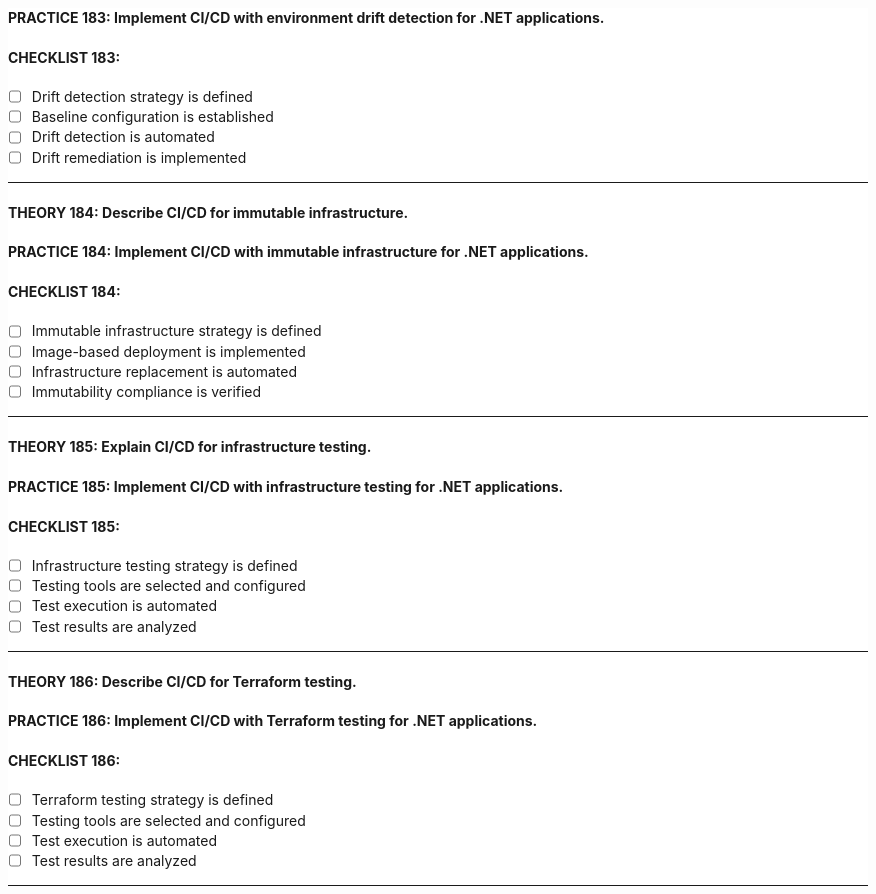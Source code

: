 #### PRACTICE 183: Implement CI/CD with environment drift detection for .NET applications.

#### CHECKLIST 183:

- [ ] Drift detection strategy is defined
- [ ] Baseline configuration is established
- [ ] Drift detection is automated
- [ ] Drift remediation is implemented

---

#### THEORY 184: Describe CI/CD for immutable infrastructure.

#### PRACTICE 184: Implement CI/CD with immutable infrastructure for .NET applications.

#### CHECKLIST 184:

- [ ] Immutable infrastructure strategy is defined
- [ ] Image-based deployment is implemented
- [ ] Infrastructure replacement is automated
- [ ] Immutability compliance is verified

---

#### THEORY 185: Explain CI/CD for infrastructure testing.

#### PRACTICE 185: Implement CI/CD with infrastructure testing for .NET applications.

#### CHECKLIST 185:

- [ ] Infrastructure testing strategy is defined
- [ ] Testing tools are selected and configured
- [ ] Test execution is automated
- [ ] Test results are analyzed

---

#### THEORY 186: Describe CI/CD for Terraform testing.

#### PRACTICE 186: Implement CI/CD with Terraform testing for .NET applications.

#### CHECKLIST 186:

- [ ] Terraform testing strategy is defined
- [ ] Testing tools are selected and configured
- [ ] Test execution is automated
- [ ] Test results are analyzed

---
